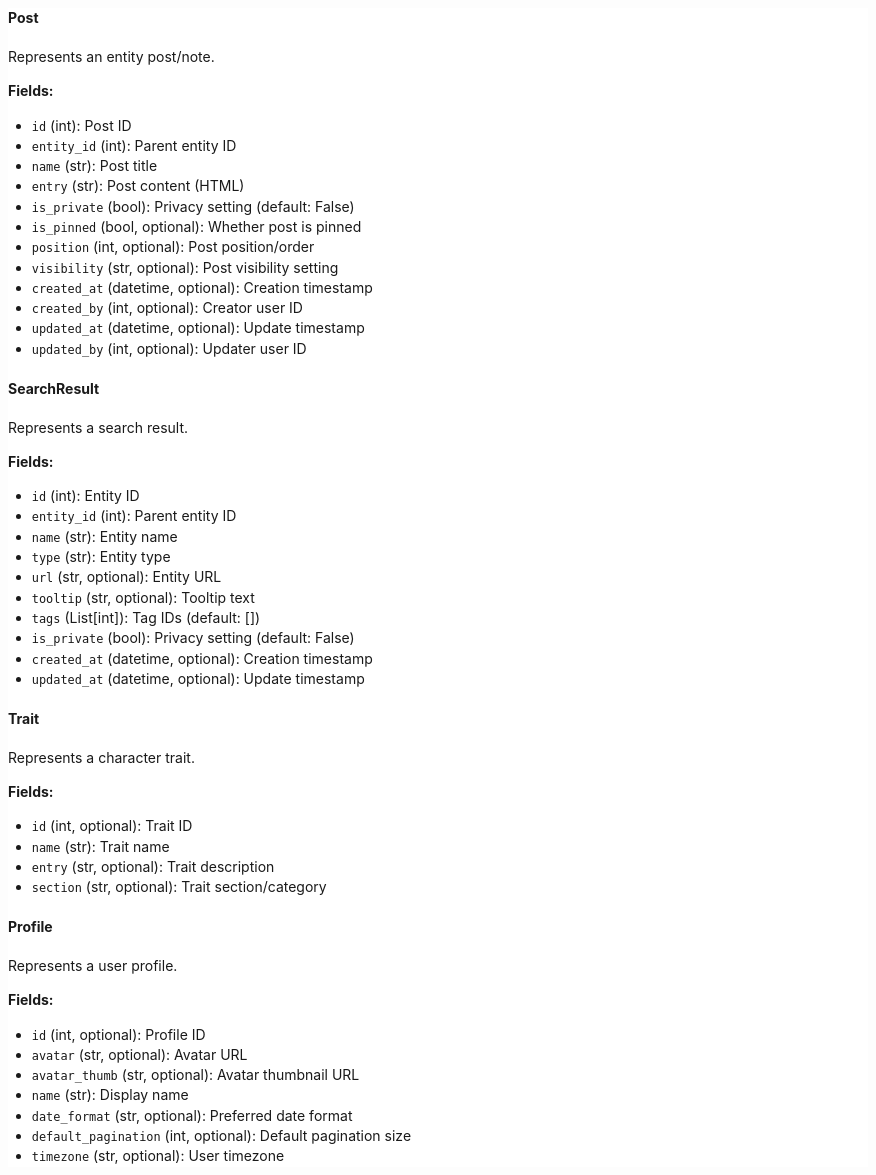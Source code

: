 #### Post
Represents an entity post/note.

**Fields:**
- `id` (int): Post ID
- `entity_id` (int): Parent entity ID
- `name` (str): Post title
- `entry` (str): Post content (HTML)
- `is_private` (bool): Privacy setting (default: False)
- `is_pinned` (bool, optional): Whether post is pinned
- `position` (int, optional): Post position/order
- `visibility` (str, optional): Post visibility setting
- `created_at` (datetime, optional): Creation timestamp
- `created_by` (int, optional): Creator user ID
- `updated_at` (datetime, optional): Update timestamp
- `updated_by` (int, optional): Updater user ID

#### SearchResult
Represents a search result.

**Fields:**
- `id` (int): Entity ID
- `entity_id` (int): Parent entity ID
- `name` (str): Entity name
- `type` (str): Entity type
- `url` (str, optional): Entity URL
- `tooltip` (str, optional): Tooltip text
- `tags` (List[int]): Tag IDs (default: [])
- `is_private` (bool): Privacy setting (default: False)
- `created_at` (datetime, optional): Creation timestamp
- `updated_at` (datetime, optional): Update timestamp

#### Trait
Represents a character trait.

**Fields:**
- `id` (int, optional): Trait ID
- `name` (str): Trait name
- `entry` (str, optional): Trait description
- `section` (str, optional): Trait section/category

#### Profile
Represents a user profile.

**Fields:**
- `id` (int, optional): Profile ID
- `avatar` (str, optional): Avatar URL
- `avatar_thumb` (str, optional): Avatar thumbnail URL
- `name` (str): Display name
- `date_format` (str, optional): Preferred date format
- `default_pagination` (int, optional): Default pagination size
- `timezone` (str, optional): User timezone

